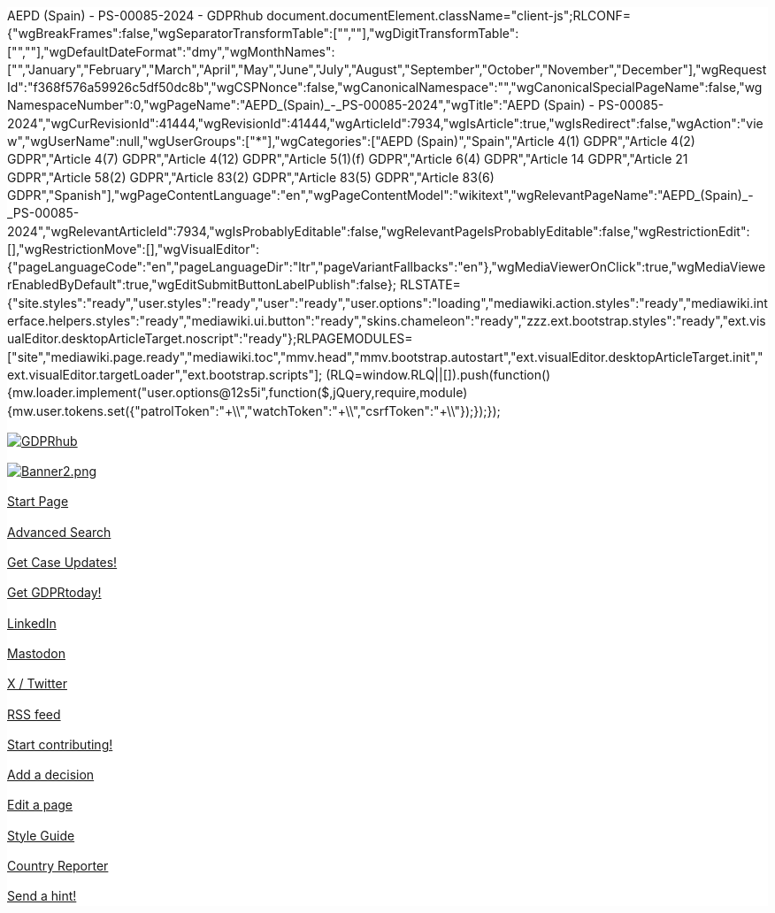  AEPD (Spain) - PS-00085-2024 - GDPRhub document.documentElement.className="client-js";RLCONF={"wgBreakFrames":false,"wgSeparatorTransformTable":\["",""\],"wgDigitTransformTable":\["",""\],"wgDefaultDateFormat":"dmy","wgMonthNames":\["","January","February","March","April","May","June","July","August","September","October","November","December"\],"wgRequestId":"f368f576a59926c5df50dc8b","wgCSPNonce":false,"wgCanonicalNamespace":"","wgCanonicalSpecialPageName":false,"wgNamespaceNumber":0,"wgPageName":"AEPD\_(Spain)\_-\_PS-00085-2024","wgTitle":"AEPD (Spain) - PS-00085-2024","wgCurRevisionId":41444,"wgRevisionId":41444,"wgArticleId":7934,"wgIsArticle":true,"wgIsRedirect":false,"wgAction":"view","wgUserName":null,"wgUserGroups":\["\*"\],"wgCategories":\["AEPD (Spain)","Spain","Article 4(1) GDPR","Article 4(2) GDPR","Article 4(7) GDPR","Article 4(12) GDPR","Article 5(1)(f) GDPR","Article 6(4) GDPR","Article 14 GDPR","Article 21 GDPR","Article 58(2) GDPR","Article 83(2) GDPR","Article 83(5) GDPR","Article 83(6) GDPR","Spanish"\],"wgPageContentLanguage":"en","wgPageContentModel":"wikitext","wgRelevantPageName":"AEPD\_(Spain)\_-\_PS-00085-2024","wgRelevantArticleId":7934,"wgIsProbablyEditable":false,"wgRelevantPageIsProbablyEditable":false,"wgRestrictionEdit":\[\],"wgRestrictionMove":\[\],"wgVisualEditor":{"pageLanguageCode":"en","pageLanguageDir":"ltr","pageVariantFallbacks":"en"},"wgMediaViewerOnClick":true,"wgMediaViewerEnabledByDefault":true,"wgEditSubmitButtonLabelPublish":false}; RLSTATE={"site.styles":"ready","user.styles":"ready","user":"ready","user.options":"loading","mediawiki.action.styles":"ready","mediawiki.interface.helpers.styles":"ready","mediawiki.ui.button":"ready","skins.chameleon":"ready","zzz.ext.bootstrap.styles":"ready","ext.visualEditor.desktopArticleTarget.noscript":"ready"};RLPAGEMODULES=\["site","mediawiki.page.ready","mediawiki.toc","mmv.head","mmv.bootstrap.autostart","ext.visualEditor.desktopArticleTarget.init","ext.visualEditor.targetLoader","ext.bootstrap.scripts"\]; (RLQ=window.RLQ||\[\]).push(function(){mw.loader.implement("user.options@12s5i",function($,jQuery,require,module){mw.user.tokens.set({"patrolToken":"+\\\\","watchToken":"+\\\\","csrfToken":"+\\\\"});});});                    

[![GDPRhub](/images/gdprhub_v5_150.png)](/index.php?title=Welcome_to_GDPRhub "Visit the main page")

[![Banner2.png](/images/5/57/Banner2.png)](https://gdprhub.eu/index.php?title=GDPRtoday)

[Start Page](/index.php?title=Welcome_to_GDPRhub)

[Advanced Search](/index.php?title=Advanced_Search)

[Get Case Updates!](#)

[Get GDPRtoday!](/index.php?title=GDPRtoday)

[LinkedIn](https://www.linkedin.com/showcase/gdprhub)

[Mastodon](https://mastodon.social/@GDPRhub)

[X / Twitter](https://www.twitter.com/GDPRhub)

[RSS feed](https://gdprhub.eu/index.php?title=Special:NewPages&feed=atom&hideredirs=1&limit=10&render=1)

[Start contributing!](#)

[Add a decision](/index.php?title=How_to_add_a_new_decision)

[Edit a page](/index.php?title=How_to_edit_a_page_on_GDPRhub)

[Style Guide](/index.php?title=GDPRhub_style_guide)

[Country Reporter](https://gdprmgmt.noyb.eu/become_country_reporter)

[Send a hint!](mailto:GDPRhub@noyb.eu?subject=GDPRhub%20-%20hint&body=Thank%20you%20for%20sending%20us%20a%20hint!%0A%0AIf%20you%20want%20to%20send%20us%20details%20about%20a%20case%20that%20is%20not%20on%20GDPRhub%20yet%2C%20please%20fill%20out%20the%20form%20below!%0AIf%20you%20want%20to%20send%20us%20any%20other%20information%2C%20just%20delete%20this%20text.%0A%0A%3D%3D%3D%20General%20Details%20%3D%3D%3D%0A%0ALink%20to%20the%20decision%20\(attach%20document%20if%20not%20public\)%3A%0ADPA%2FCourt%3A%0ACountry%3A%0ADate%3A%0A%0A%3D%3D%3D%20Factual%20Summary%20in%20English%20%3D%3D%3D%0A%0A-%3E%20What%20happened%20in%20this%20case%3F%0A%0A%3D%3D%3D%20Summary%20of%20the%20Dispute%20in%20English%20%3D%3D%3D%0A%0A-%3E%20What%20was%20the%20core%20dispute%20about%3F%0A%0A%3D%3D%3D%20Summary%20of%20the%20Holding%20in%20English%20%3D%3D%3D%0A%0A-%3E%20What%20is%20the%20core%20take%20away%20from%20the%20decision%3F%0A%0A%0AThank%20you%20for%20your%20support!%0Anoyb.eu%20team)
